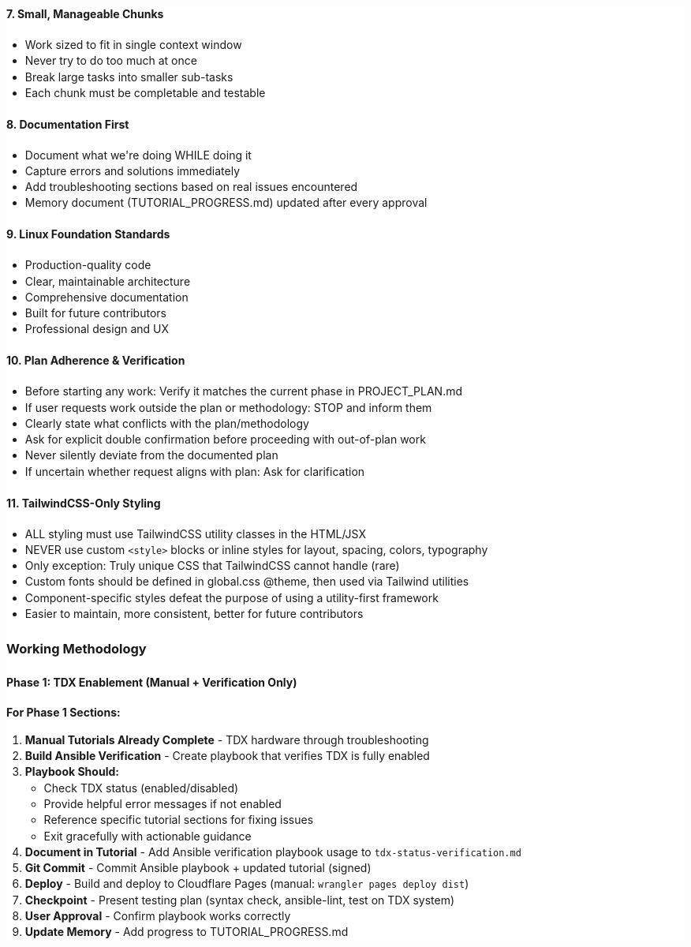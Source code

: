 #### 7. **Small, Manageable Chunks**
- Work sized to fit in single context window
- Never try to do too much at once
- Break large tasks into smaller sub-tasks
- Each chunk must be completable and testable

#### 8. **Documentation First**
- Document what we're doing WHILE doing it
- Capture errors and solutions immediately
- Add troubleshooting sections based on real issues encountered
- Memory document (TUTORIAL_PROGRESS.md) updated after every approval

#### 9. **Linux Foundation Standards**
- Production-quality code
- Clear, maintainable architecture
- Comprehensive documentation
- Built for future contributors
- Professional design and UX

#### 10. **Plan Adherence & Verification**
- Before starting any work: Verify it matches the current phase in PROJECT_PLAN.md
- If user requests work outside the plan or methodology: STOP and inform them
- Clearly state what conflicts with the plan/methodology
- Ask for explicit double confirmation before proceeding with out-of-plan work
- Never silently deviate from the documented plan
- If uncertain whether request aligns with plan: Ask for clarification

#### 11. **TailwindCSS-Only Styling**
- ALL styling must use TailwindCSS utility classes in the HTML/JSX
- NEVER use custom `<style>` blocks or inline styles for layout, spacing, colors, typography
- Only exception: Truly unique CSS that TailwindCSS cannot handle (rare)
- Custom fonts should be defined in global.css @theme, then used via Tailwind utilities
- Component-specific styles defeat the purpose of using a utility-first framework
- Easier to maintain, more consistent, better for future contributors

### Working Methodology

#### **Phase 1: TDX Enablement (Manual + Verification Only)**

**For Phase 1 Sections:**

1. **Manual Tutorials Already Complete** - TDX hardware through troubleshooting
2. **Build Ansible Verification** - Create playbook that verifies TDX is fully enabled
3. **Playbook Should:**
   - Check TDX status (enabled/disabled)
   - Provide helpful error messages if not enabled
   - Reference specific tutorial sections for fixing issues
   - Exit gracefully with actionable guidance
4. **Document in Tutorial** - Add Ansible verification playbook usage to `tdx-status-verification.md`
5. **Git Commit** - Commit Ansible playbook + updated tutorial (signed)
6. **Deploy** - Build and deploy to Cloudflare Pages (manual: `wrangler pages deploy dist`)
7. **Checkpoint** - Present testing plan (syntax check, ansible-lint, test on TDX system)
8. **User Approval** - Confirm playbook works correctly
9. **Update Memory** - Add progress to TUTORIAL_PROGRESS.md
